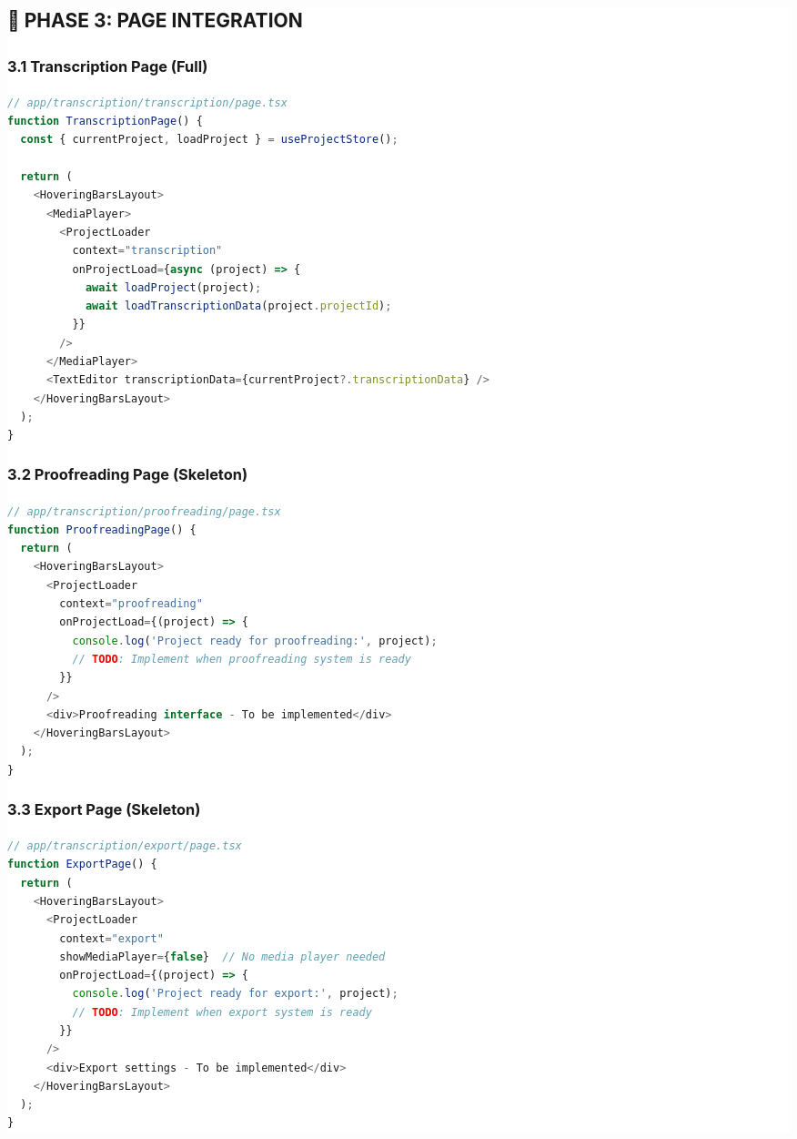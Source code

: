 
## 🔄 PHASE 3: PAGE INTEGRATION

### **3.1 Transcription Page (Full)**
```typescript
// app/transcription/transcription/page.tsx
function TranscriptionPage() {
  const { currentProject, loadProject } = useProjectStore();
  
  return (
    <HoveringBarsLayout>
      <MediaPlayer>
        <ProjectLoader 
          context="transcription"
          onProjectLoad={async (project) => {
            await loadProject(project);
            await loadTranscriptionData(project.projectId);
          }}
        />
      </MediaPlayer>
      <TextEditor transcriptionData={currentProject?.transcriptionData} />
    </HoveringBarsLayout>
  );
}
```

### **3.2 Proofreading Page (Skeleton)**
```typescript
// app/transcription/proofreading/page.tsx
function ProofreadingPage() {
  return (
    <HoveringBarsLayout>
      <ProjectLoader 
        context="proofreading"
        onProjectLoad={(project) => {
          console.log('Project ready for proofreading:', project);
          // TODO: Implement when proofreading system is ready
        }}
      />
      <div>Proofreading interface - To be implemented</div>
    </HoveringBarsLayout>
  );
}
```

### **3.3 Export Page (Skeleton)**
```typescript
// app/transcription/export/page.tsx
function ExportPage() {
  return (
    <HoveringBarsLayout>
      <ProjectLoader 
        context="export"
        showMediaPlayer={false}  // No media player needed
        onProjectLoad={(project) => {
          console.log('Project ready for export:', project);
          // TODO: Implement when export system is ready
        }}
      />
      <div>Export settings - To be implemented</div>
    </HoveringBarsLayout>
  );
}
```